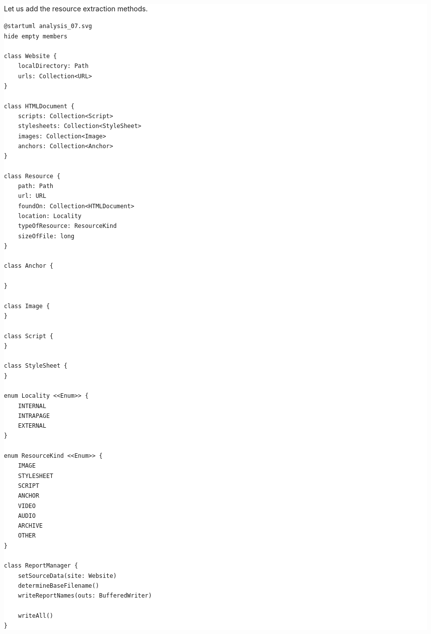 Let us add the resource extraction methods.

```plantuml
@startuml analysis_07.svg
hide empty members

class Website {
    localDirectory: Path
    urls: Collection<URL>
}

class HTMLDocument {
    scripts: Collection<Script>
    stylesheets: Collection<StyleSheet>
    images: Collection<Image>
    anchors: Collection<Anchor>
}

class Resource {
    path: Path
    url: URL
    foundOn: Collection<HTMLDocument>
    location: Locality
    typeOfResource: ResourceKind
    sizeOfFile: long
}

class Anchor {

}

class Image {
}

class Script {
}

class StyleSheet {
}

enum Locality <<Enum>> {
    INTERNAL
    INTRAPAGE
    EXTERNAL
}

enum ResourceKind <<Enum>> {
    IMAGE
    STYLESHEET
    SCRIPT
    ANCHOR
    VIDEO
    AUDIO
    ARCHIVE
    OTHER
}

class ReportManager {
    setSourceData(site: Website)
    determineBaseFilename()
    writeReportNames(outs: BufferedWriter)

    writeAll()
}
```